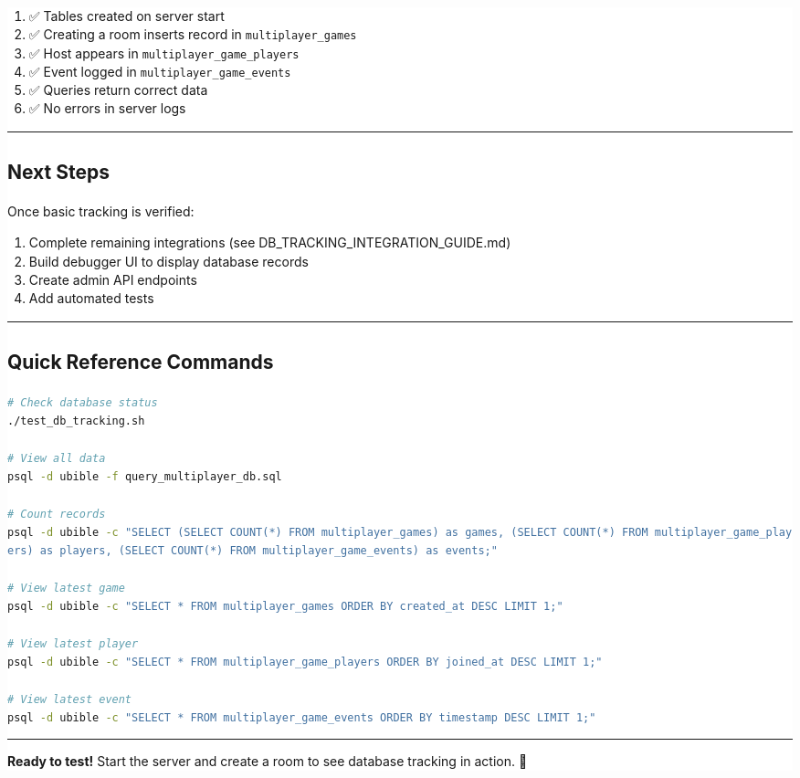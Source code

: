 1. ✅ Tables created on server start
2. ✅ Creating a room inserts record in `multiplayer_games`
3. ✅ Host appears in `multiplayer_game_players`
4. ✅ Event logged in `multiplayer_game_events`
5. ✅ Queries return correct data
6. ✅ No errors in server logs

---

## Next Steps

Once basic tracking is verified:

1. Complete remaining integrations (see DB_TRACKING_INTEGRATION_GUIDE.md)
2. Build debugger UI to display database records
3. Create admin API endpoints
4. Add automated tests

---

## Quick Reference Commands

```bash
# Check database status
./test_db_tracking.sh

# View all data
psql -d ubible -f query_multiplayer_db.sql

# Count records
psql -d ubible -c "SELECT (SELECT COUNT(*) FROM multiplayer_games) as games, (SELECT COUNT(*) FROM multiplayer_game_players) as players, (SELECT COUNT(*) FROM multiplayer_game_events) as events;"

# View latest game
psql -d ubible -c "SELECT * FROM multiplayer_games ORDER BY created_at DESC LIMIT 1;"

# View latest player
psql -d ubible -c "SELECT * FROM multiplayer_game_players ORDER BY joined_at DESC LIMIT 1;"

# View latest event
psql -d ubible -c "SELECT * FROM multiplayer_game_events ORDER BY timestamp DESC LIMIT 1;"
```

---

**Ready to test!** Start the server and create a room to see database tracking in action. 🚀
